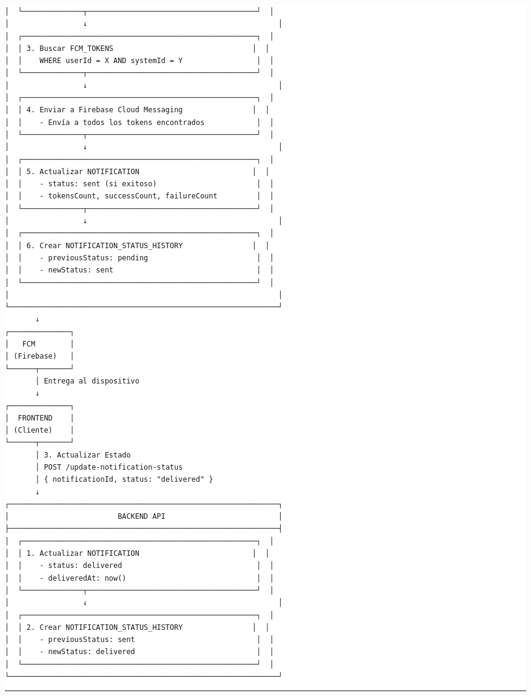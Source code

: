```
│  └──────────────┬───────────────────────────────────────┘  │
│                 ↓                                            │
│  ┌──────────────────────────────────────────────────────┐  │
│  │ 3. Buscar FCM_TOKENS                                │  │
│  │    WHERE userId = X AND systemId = Y                 │  │
│  └──────────────┬───────────────────────────────────────┘  │
│                 ↓                                            │
│  ┌──────────────────────────────────────────────────────┐  │
│  │ 4. Enviar a Firebase Cloud Messaging                │  │
│  │    - Envía a todos los tokens encontrados            │  │
│  └──────────────┬───────────────────────────────────────┘  │
│                 ↓                                            │
│  ┌──────────────────────────────────────────────────────┐  │
│  │ 5. Actualizar NOTIFICATION                          │  │
│  │    - status: sent (si exitoso)                       │  │
│  │    - tokensCount, successCount, failureCount         │  │
│  └──────────────┬───────────────────────────────────────┘  │
│                 ↓                                            │
│  ┌──────────────────────────────────────────────────────┐  │
│  │ 6. Crear NOTIFICATION_STATUS_HISTORY                │  │
│  │    - previousStatus: pending                         │  │
│  │    - newStatus: sent                                 │  │
│  └──────────────────────────────────────────────────────┘  │
│                                                              │
└──────────────────────────────────────────────────────────────┘
       ↓
┌──────────────┐
│   FCM        │
│ (Firebase)   │
└──────┬───────┘
       │ Entrega al dispositivo
       ↓
┌──────────────┐
│  FRONTEND    │
│ (Cliente)    │
└──────┬───────┘
       │ 3. Actualizar Estado
       │ POST /update-notification-status
       │ { notificationId, status: "delivered" }
       ↓
┌──────────────────────────────────────────────────────────────┐
│                         BACKEND API                          │
├──────────────────────────────────────────────────────────────┤
│  ┌──────────────────────────────────────────────────────┐  │
│  │ 1. Actualizar NOTIFICATION                          │  │
│  │    - status: delivered                               │  │
│  │    - deliveredAt: now()                              │  │
│  └──────────────┬───────────────────────────────────────┘  │
│                 ↓                                            │
│  ┌──────────────────────────────────────────────────────┐  │
│  │ 2. Crear NOTIFICATION_STATUS_HISTORY                │  │
│  │    - previousStatus: sent                            │  │
│  │    - newStatus: delivered                            │  │
│  └──────────────────────────────────────────────────────┘  │
└──────────────────────────────────────────────────────────────┘
```

---